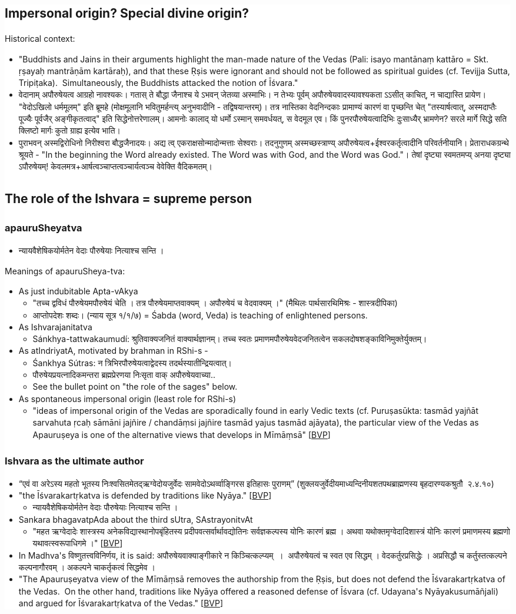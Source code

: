 ## Impersonal origin? Special divine origin?
Historical context:

- "Buddhists and Jains in their arguments highlight the man-made nature of the Vedas (Pali: isayo mantānaṃ kattāro = Skt. ṛṣayaḥ mantrāṇām kartāraḥ), and that these Ṛṣis were ignorant and should not be followed as spiritual guides (cf. Tevijja Sutta, Tripiṭaka).  Simultaneously, the Buddhists attacked the notion of Īśvara."
- वेदानाम् अपौरुषेयत्व आग्रहो नावश्यकः। गतास् ते बौद्धा जैनाश्च ये ऽभवन् जेतव्या अस्माभिः। न तेभ्यः पूर्वम् अपौरुषेयवादस्यावश्यकता ऽऽसीत् काचित्, न चाद्यास्ति प्रायेण। "वेदोऽखिलो धर्ममूलम्" इति ब्रूमहे (मोक्षमूलानि भवितुमर्हन्त्य् अनुभवादीनि \- तद्विषयान्तरम्)। तत्र नास्तिका वेदनिन्दकाः प्रामाण्यं कारणं वा पृच्छन्ति चेत् "तस्यार्षत्वात्, अस्मदाप्तैः पूज्यैः पूर्वजैर् अङ्गीकृतत्वाद्" इति सिद्धेनोत्तरेणालम्। आमनोः कालाद् यो धर्मो ऽस्मान् समवर्धयत्, स वेदमूल एव। किं पुनरपौरुषेयत्वादिभिः दुःसाध्यैर् भ्रामणेन? सरले मार्गे सिद्धे सति क्लिष्टो मार्गः कुतो ग्राह्य इत्येव भाति।
- पुराभवन् अस्मद्विरोधिनो निरीश्वरा बौद्धजैनादयः। अद्य त्व् एकराक्षसोन्मादोन्मत्ताः सेश्वराः। तदनुगुणम् अस्मच्छस्त्राण्य् अपौरुषेयत्व+ईश्वरकर्तृत्वादीनि परिवर्तनीयानि। प्रेताराधकग्रन्थे श्रूयते \- "In the beginning the Word already existed. The Word was with God, and the Word was God."। तेषां दृष्ट्या स्वमतमप्य् अनया दृष्ट्या ऽपौरुषेयम्! केवलमत्र+आर्षत्वञ्चाप्तत्वञ्चार्यत्वञ्च वेवेक्ति वैदिकमतम्।

## The role of the Ishvara = supreme person

### apauruSheyatva
- न्यायवैशेषिकयोर्मतेन वेदाः पौरुषेयाः नित्याश्च सन्ति । 

Meanings of apauruSheya-tva:
- As just indubitable Apta-vAkya
    - "तच्च द्वविधं पौरुषेयमपौरुषेयं चेति । तत्र पौरुषेयमाप्तवाक्यम् । अपौरुषेयं च वेदवाक्यम् ।" (मैथिलः पार्थसारथिमिश्रः - शास्त्रदीपिका)
    - आप्तोपदेशः शब्दः। (न्याय सूत्र १/१/७) = Śabda (word, Veda) is teaching of enlightened persons.
- As Ishvarajanitatva
    - Sánkhya-tattwakaumudí: श्रुतिवाक्यजनितं वाक्यार्थज्ञानम्। तच्च स्वतः प्रमाणमपौरुषेयवेदजनितत्वेन सकलदोषशङ्काविनिमुक्तेर्युक्तम्।
- As atIndriyatA, motivated by brahman in RShi-s - 
    - Śankhya Sútras: न त्रिभिरपौरुषेयत्वाद्वेदस्य तदर्थस्यातीन्द्रियत्वात्।
    - पौरुषेयप्रयत्नादिकमन्तरा ब्रह्मप्रेरणया निःसृता वाक् अपौरुषेयवाच्या..
    - See the bullet point on "the role of the sages" below.
- As spontaneous impersonal origin (least role for RShi-s)
    - "ideas of impersonal origin of the Vedas are sporadically found in early Vedic texts (cf. Puruṣasūkta: tasmād yajñāt sarvahuta ṛcaḥ sāmāni jajñire / chandāṃsi jajñire tasmād yajus tasmād ajāyata), the particular view of the Vedas as Apauruṣeya is one of the alternative views that develops in Mīmāṃsā" \[[BVP](https://groups.google.com/forum/#!searchin/bvparishat/apaurusheyatva%7Csort:relevance/bvparishat/ixklvY7xtfU/fn0EEXxfBQAJ)\]

### Ishvara as the ultimate author
- “एवं वा अरेऽस्य महतो भूतस्य निःश्वसितमेतद्ऋग्वेदोयजुर्वेदः सामवेदोऽथर्व्वाङ्गिरस इतिहासः पुराणम्” (शुक्लयजुर्वेदीयमाध्यन्दिनीयशतपथब्राह्मणस्य बृहदारण्यकश्रुतौ  २.४.१०) 
- "the Īśvarakartṛkatva is defended by traditions like Nyāya." \[[BVP](https://groups.google.com/forum/#!searchin/bvparishat/apaurusheyatva%7Csort:relevance/bvparishat/ixklvY7xtfU/fn0EEXxfBQAJ)\]
    - न्यायवैशेषिकयोर्मतेन वेदाः पौरुषेयाः नित्याश्च सन्ति । 
- Sankara bhagavatpAda about the third sUtra, SAstrayonitvAt
    - "महत ऋग्वेदादेः शास्त्रस्य अनेकविद्यास्थानोपबृंहितस्य प्रदीपवत्सर्वार्थावद्योतिनः सर्वज्ञकल्पस्य योनिः कारणं ब्रह्म । अथवा यथोक्तमृग्वेदादिशास्त्रं योनिः कारणं प्रमाणमस्य ब्रह्मणो यथावत्स्वरूपाधिगमे ।" \[[BVP](https://groups.google.com/forum/#!searchin/bvparishat/apaurusheyatva%7Csort:relevance/bvparishat/ixklvY7xtfU/fn0EEXxfBQAJ)\]
- In Madhva's विष्णुतत्त्वविनिर्णय, it is said: अपौरुषेयवाक्याङ्गीकारे न किञ्चित्कल्प्यम्  ।  अपौरुषेयत्वं च स्वत एव सिद्धम् । वेदकर्तुरप्रसिद्धेः । अप्रसिद्धौ च कर्तुस्तत्कल्पने कल्पनागौरवम् । अकल्पने चाकर्तृकत्वं सिद्धमेव ।
- "The Apauruṣeyatva view of the Mīmāṃsā removes the authorship from the Ṛṣis, but does not defend the Īśvarakartṛkatva of the Vedas.  On the other hand, traditions like Nyāya offered a reasoned defense of Īśvara (cf. Udayana's Nyāyakusumāñjali) and argued for Īśvarakartṛkatva of the Vedas." \[[BVP](https://groups.google.com/forum/#!searchin/bvparishat/apaurusheyatva%7Csort:relevance/bvparishat/ixklvY7xtfU/fn0EEXxfBQAJ)\]
